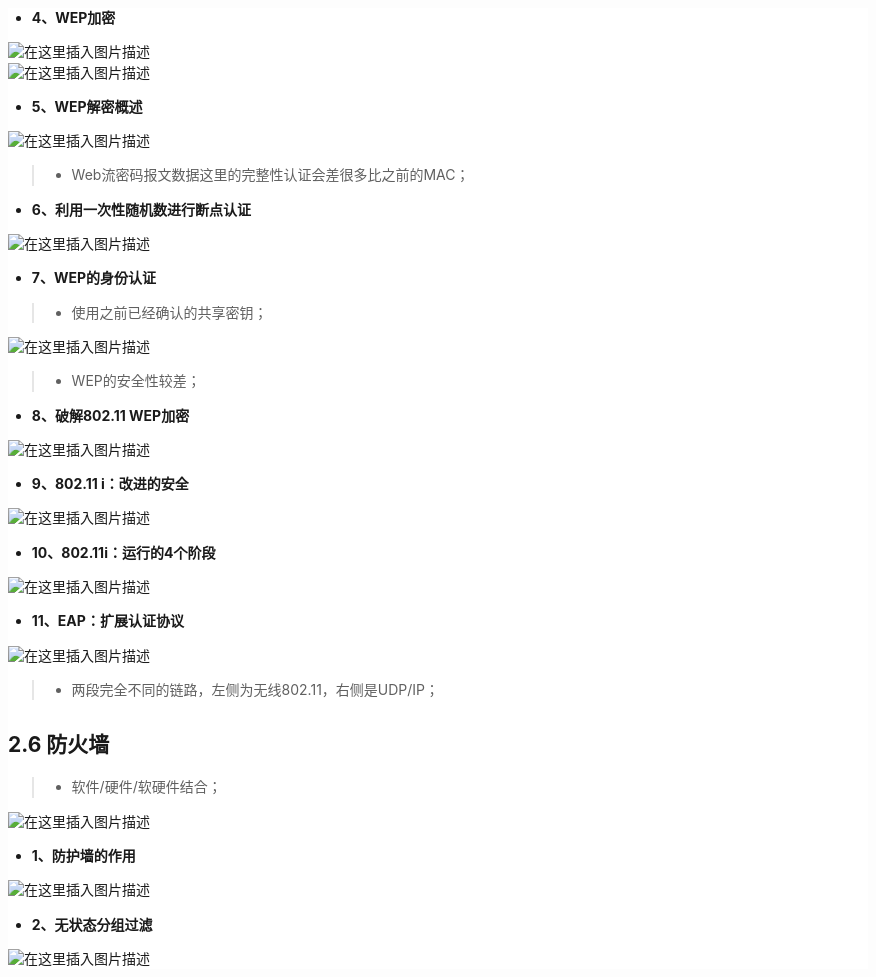 - **4、WEP加密**

![在这里插入图片描述](https://img-blog.csdnimg.cn/20cecfbf3f6040888f824449fbdfcd09.png)  
![在这里插入图片描述](https://img-blog.csdnimg.cn/b50fdb2f81c049fe8460fe207fd38537.png)

- **5、WEP解密概述**

![在这里插入图片描述](https://img-blog.csdnimg.cn/314a5f2f8d3c4eddae7ccf1d74e6b12e.png)

> - Web流密码报文数据这里的完整性认证会差很多比之前的MAC；

- **6、利用一次性随机数进行断点认证**

![在这里插入图片描述](https://img-blog.csdnimg.cn/02d9ec3e22a54daca9bed40a499b4543.png)

- **7、WEP的身份认证**

> - 使用之前已经确认的共享密钥；

![在这里插入图片描述](https://img-blog.csdnimg.cn/55cdaf488e6a48d78bed22d43de4243a.png)

> - WEP的安全性较差；

- **8、破解802.11 WEP加密**

![在这里插入图片描述](https://img-blog.csdnimg.cn/3ce7dd62d71b41339a5ba6d6c9457a16.png)

- **9、802.11 i：改进的安全**

![在这里插入图片描述](https://img-blog.csdnimg.cn/b557e3cc518f4e6bbc6959cd05b6577f.png)

- **10、802.11i：运行的4个阶段**

![在这里插入图片描述](https://img-blog.csdnimg.cn/ec19c4bcc8d444e68f1fcfe0addf5a77.png)

- **11、EAP：扩展认证协议**

![在这里插入图片描述](https://img-blog.csdnimg.cn/16e0dcf69b2c468589296269b438c567.png)

> - 两段完全不同的链路，左侧为无线802.11，右侧是UDP/IP；

## 2.6 防火墙

> - 软件/硬件/软硬件结合；

![在这里插入图片描述](https://img-blog.csdnimg.cn/9e2c6e4a794a4ad3ba1d204227d57f90.png)

- **1、防护墙的作用**

![在这里插入图片描述](https://img-blog.csdnimg.cn/1d56efc9da1c408c88347f1743d51b97.png)

- **2、无状态分组过滤**

![在这里插入图片描述](https://img-blog.csdnimg.cn/be7376ea6c01479fa37aeadab3329679.png)
